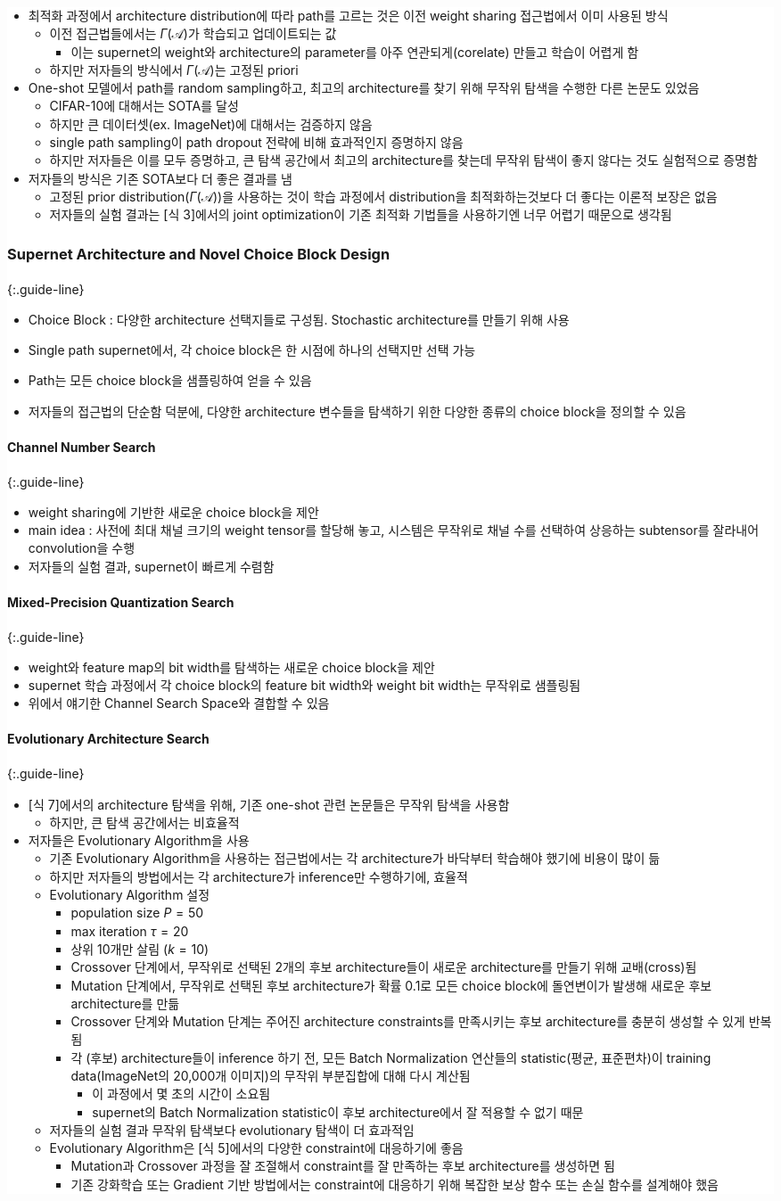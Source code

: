 - 최적화 과정에서 architecture distribution에 따라 path를 고르는 것은 이전 weight sharing 접근법에서 이미 사용된 방식
  - 이전 접근법들에서는 $\Gamma(\mathcal{A})$가 학습되고 업데이트되는 값
    - 이는 supernet의 weight와 architecture의 parameter를 아주 연관되게(corelate) 만들고 학습이 어렵게 함
  - 하지만 저자들의 방식에서 $\Gamma(\mathcal{A})$는 고정된 priori
- One-shot 모델에서 path를 random sampling하고, 최고의 architecture를 찾기 위해 무작위 탐색을 수행한 다른 논문도 있었음
  - CIFAR-10에 대해서는 SOTA를 달성
  - 하지만 큰 데이터셋(ex. ImageNet)에 대해서는 검증하지 않음
  - single path sampling이 path dropout 전략에 비해 효과적인지 증명하지 않음
  - 하지만 저자들은 이를 모두 증명하고, 큰 탐색 공간에서 최고의 architecture를 찾는데 무작위 탐색이 좋지 않다는 것도 실험적으로 증명함
- 저자들의 방식은 기존 SOTA보다 더 좋은 결과를 냄
  - 고정된 prior distribution($\Gamma(\mathcal{A})$)을 사용하는 것이 학습 과정에서 distribution을 최적화하는것보다 더 좋다는 이론적 보장은 없음
  - 저자들의 실험 결과는 [식 3]에서의 joint optimization이 기존 최적화 기법들을 사용하기엔 너무 어렵기 때문으로 생각됨

### Supernet Architecture and Novel Choice Block Design

{:.guide-line}
- Choice Block : 다양한 architecture 선택지들로 구성됨. Stochastic architecture를 만들기 위해 사용
- Single path supernet에서, 각 choice block은 한 시점에 하나의 선택지만 선택 가능
- Path는 모든 choice block을 샘플링하여 얻을 수 있음

- 저자들의 접근법의 단순함 덕분에, 다양한 architecture 변수들을 탐색하기 위한 다양한 종류의 choice block을 정의할 수 있음

#### Channel Number Search

{:.guide-line}
- weight sharing에 기반한 새로운 choice block을 제안
- main idea : 사전에 최대 채널 크기의 weight tensor를 할당해 놓고, 시스템은 무작위로 채널 수를 선택하여 상응하는 subtensor를 잘라내어 convolution을 수행
- 저자들의 실험 결과, supernet이 빠르게 수렴함

#### Mixed-Precision Quantization Search

{:.guide-line}
- weight와 feature map의 bit width를 탐색하는 새로운 choice block을 제안
- supernet 학습 과정에서 각 choice block의 feature bit width와 weight bit width는 무작위로 샘플링됨
- 위에서 얘기한 Channel Search Space와 결합할 수 있음

#### Evolutionary Architecture Search

{:.guide-line}
- [식 7]에서의 architecture 탐색을 위해, 기존 one-shot 관련 논문들은 무작위 탐색을 사용함
  - 하지만, 큰 탐색 공간에서는 비효율적
- 저자들은 Evolutionary Algorithm을 사용
  - 기존 Evolutionary Algorithm을 사용하는 접근법에서는 각 architecture가 바닥부터 학습해야 했기에 비용이 많이 듦
  - 하지만 저자들의 방법에서는 각 architecture가 inference만 수행하기에, 효율적
  - Evolutionary Algorithm 설정
    - population size $P = 50$
    - max iteration $\tau = 20$
    - 상위 10개만 살림 ($k = 10$)
    - Crossover 단계에서, 무작위로 선택된 2개의 후보 architecture들이 새로운 architecture를 만들기 위해 교배(cross)됨
    - Mutation 단계에서, 무작위로 선택된 후보 architecture가 확률 0.1로 모든 choice block에 돌연변이가 발생해 새로운 후보 architecture를 만듦
    - Crossover 단계와 Mutation 단계는 주어진 architecture constraints를 만족시키는 후보 architecture를 충분히 생성할 수 있게 반복됨
    - 각 (후보) architecture들이 inference 하기 전, 모든 Batch Normalization 연산들의 statistic(평균, 표준편차)이 training data(ImageNet의 20,000개 이미지)의 무작위 부분집합에 대해 다시 계산됨
      - 이 과정에서 몇 초의 시간이 소요됨
      - supernet의 Batch Normalization statistic이 후보 architecture에서 잘 적용할 수 없기 때문
  - 저자들의 실험 결과 무작위 탐색보다 evolutionary 탐색이 더 효과적임
  - Evolutionary Algorithm은 [식 5]에서의 다양한 constraint에 대응하기에 좋음
    - Mutation과 Crossover 과정을 잘 조절해서 constraint를 잘 만족하는 후보 architecture를 생성하면 됨
    - 기존 강화학습 또는 Gradient 기반 방법에서는 constraint에 대응하기 위해 복잡한 보상 함수 또는 손실 함수를 설계해야 했음
  